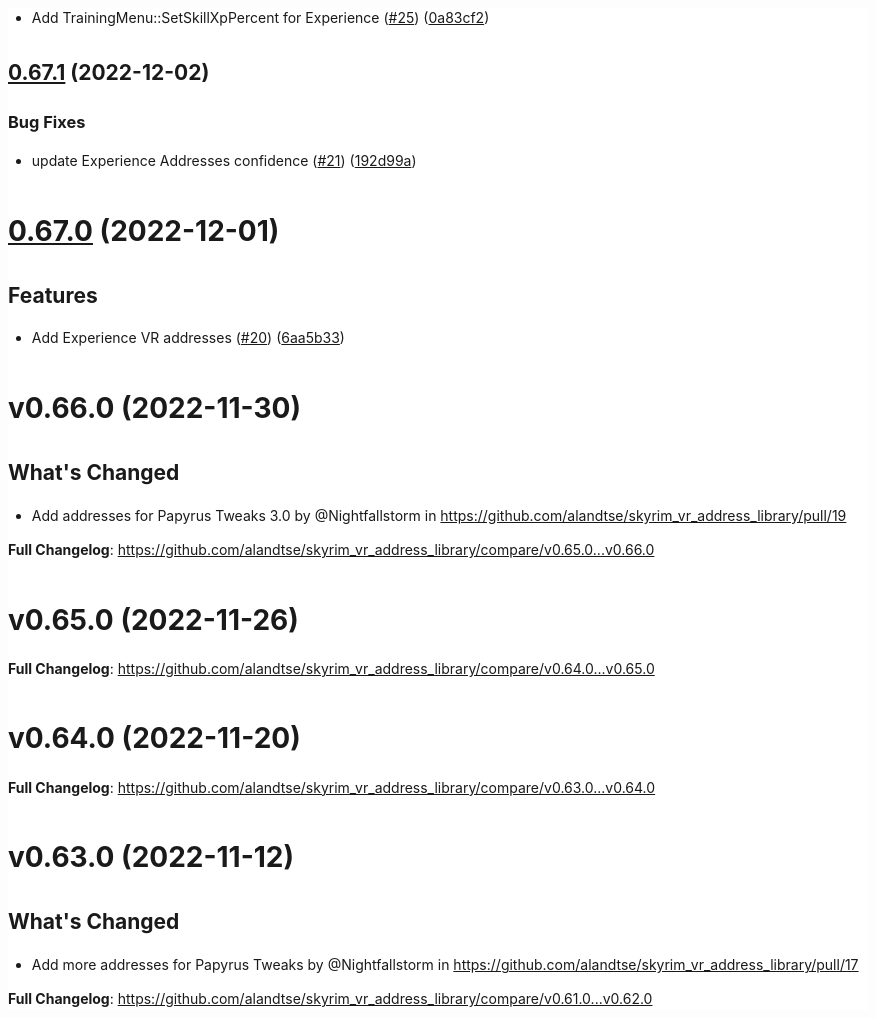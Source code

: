 * Add TrainingMenu::SetSkillXpPercent for Experience ([#25](https://github.com/alandtse/skyrim_vr_address_library/issues/25)) ([0a83cf2](https://github.com/alandtse/skyrim_vr_address_library/commit/0a83cf2ee06727d0f79b4e8c97319b418e3e2d85))

## [0.67.1](https://github.com/alandtse/skyrim_vr_address_library/compare/v0.67.0...v0.67.1) (2022-12-02)


### Bug Fixes

* update Experience Addresses confidence ([#21](https://github.com/alandtse/skyrim_vr_address_library/issues/21)) ([192d99a](https://github.com/alandtse/skyrim_vr_address_library/commit/192d99ad5032566fe81cf78b04d7603d489d09ce))

# [0.67.0](https://github.com/alandtse/skyrim_vr_address_library/compare/v0.66.0...v0.67.0) (2022-12-01)


## Features

* Add Experience VR addresses ([#20](https://github.com/alandtse/skyrim_vr_address_library/issues/20)) ([6aa5b33](https://github.com/alandtse/skyrim_vr_address_library/commit/6aa5b330c0b82af8ef9ed7fe9d397f9226a46a79))

# v0.66.0 (2022-11-30)
## What's Changed
* Add addresses for Papyrus Tweaks 3.0 by @Nightfallstorm in https://github.com/alandtse/skyrim_vr_address_library/pull/19


**Full Changelog**: https://github.com/alandtse/skyrim_vr_address_library/compare/v0.65.0...v0.66.0

# v0.65.0 (2022-11-26)
**Full Changelog**: https://github.com/alandtse/skyrim_vr_address_library/compare/v0.64.0...v0.65.0

# v0.64.0 (2022-11-20)
**Full Changelog**: https://github.com/alandtse/skyrim_vr_address_library/compare/v0.63.0...v0.64.0

# v0.63.0 (2022-11-12)
## What's Changed
* Add more addresses for Papyrus Tweaks by @Nightfallstorm in https://github.com/alandtse/skyrim_vr_address_library/pull/17


**Full Changelog**: https://github.com/alandtse/skyrim_vr_address_library/compare/v0.61.0...v0.62.0
